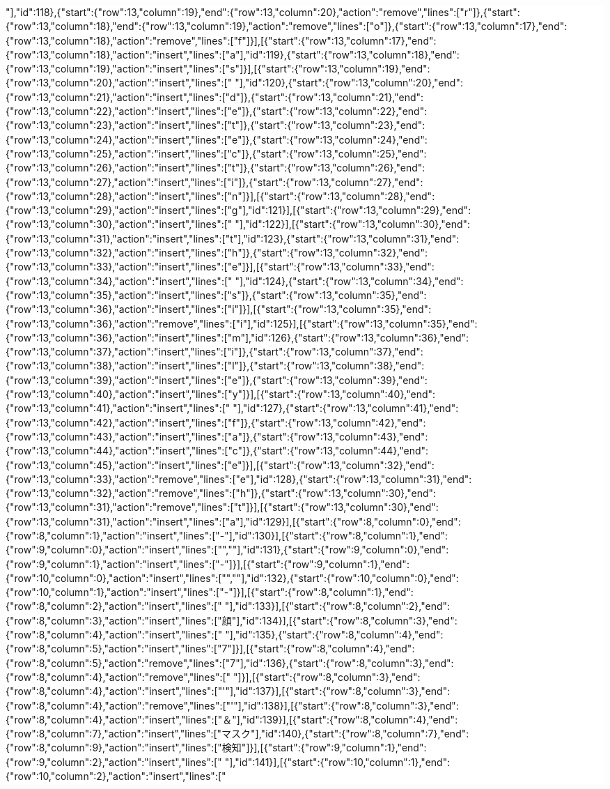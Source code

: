 "],"id":118},{"start":{"row":13,"column":19},"end":{"row":13,"column":20},"action":"remove","lines":["r"]},{"start":{"row":13,"column":18},"end":{"row":13,"column":19},"action":"remove","lines":["o"]},{"start":{"row":13,"column":17},"end":{"row":13,"column":18},"action":"remove","lines":["f"]}],[{"start":{"row":13,"column":17},"end":{"row":13,"column":18},"action":"insert","lines":["a"],"id":119},{"start":{"row":13,"column":18},"end":{"row":13,"column":19},"action":"insert","lines":["s"]}],[{"start":{"row":13,"column":19},"end":{"row":13,"column":20},"action":"insert","lines":[" "],"id":120},{"start":{"row":13,"column":20},"end":{"row":13,"column":21},"action":"insert","lines":["d"]},{"start":{"row":13,"column":21},"end":{"row":13,"column":22},"action":"insert","lines":["e"]},{"start":{"row":13,"column":22},"end":{"row":13,"column":23},"action":"insert","lines":["t"]},{"start":{"row":13,"column":23},"end":{"row":13,"column":24},"action":"insert","lines":["e"]},{"start":{"row":13,"column":24},"end":{"row":13,"column":25},"action":"insert","lines":["c"]},{"start":{"row":13,"column":25},"end":{"row":13,"column":26},"action":"insert","lines":["t"]},{"start":{"row":13,"column":26},"end":{"row":13,"column":27},"action":"insert","lines":["i"]},{"start":{"row":13,"column":27},"end":{"row":13,"column":28},"action":"insert","lines":["n"]}],[{"start":{"row":13,"column":28},"end":{"row":13,"column":29},"action":"insert","lines":["g"],"id":121}],[{"start":{"row":13,"column":29},"end":{"row":13,"column":30},"action":"insert","lines":[" "],"id":122}],[{"start":{"row":13,"column":30},"end":{"row":13,"column":31},"action":"insert","lines":["t"],"id":123},{"start":{"row":13,"column":31},"end":{"row":13,"column":32},"action":"insert","lines":["h"]},{"start":{"row":13,"column":32},"end":{"row":13,"column":33},"action":"insert","lines":["e"]}],[{"start":{"row":13,"column":33},"end":{"row":13,"column":34},"action":"insert","lines":[" "],"id":124},{"start":{"row":13,"column":34},"end":{"row":13,"column":35},"action":"insert","lines":["s"]},{"start":{"row":13,"column":35},"end":{"row":13,"column":36},"action":"insert","lines":["i"]}],[{"start":{"row":13,"column":35},"end":{"row":13,"column":36},"action":"remove","lines":["i"],"id":125}],[{"start":{"row":13,"column":35},"end":{"row":13,"column":36},"action":"insert","lines":["m"],"id":126},{"start":{"row":13,"column":36},"end":{"row":13,"column":37},"action":"insert","lines":["i"]},{"start":{"row":13,"column":37},"end":{"row":13,"column":38},"action":"insert","lines":["l"]},{"start":{"row":13,"column":38},"end":{"row":13,"column":39},"action":"insert","lines":["e"]},{"start":{"row":13,"column":39},"end":{"row":13,"column":40},"action":"insert","lines":["y"]}],[{"start":{"row":13,"column":40},"end":{"row":13,"column":41},"action":"insert","lines":[" "],"id":127},{"start":{"row":13,"column":41},"end":{"row":13,"column":42},"action":"insert","lines":["f"]},{"start":{"row":13,"column":42},"end":{"row":13,"column":43},"action":"insert","lines":["a"]},{"start":{"row":13,"column":43},"end":{"row":13,"column":44},"action":"insert","lines":["c"]},{"start":{"row":13,"column":44},"end":{"row":13,"column":45},"action":"insert","lines":["e"]}],[{"start":{"row":13,"column":32},"end":{"row":13,"column":33},"action":"remove","lines":["e"],"id":128},{"start":{"row":13,"column":31},"end":{"row":13,"column":32},"action":"remove","lines":["h"]},{"start":{"row":13,"column":30},"end":{"row":13,"column":31},"action":"remove","lines":["t"]}],[{"start":{"row":13,"column":30},"end":{"row":13,"column":31},"action":"insert","lines":["a"],"id":129}],[{"start":{"row":8,"column":0},"end":{"row":8,"column":1},"action":"insert","lines":["-"],"id":130}],[{"start":{"row":8,"column":1},"end":{"row":9,"column":0},"action":"insert","lines":["",""],"id":131},{"start":{"row":9,"column":0},"end":{"row":9,"column":1},"action":"insert","lines":["-"]}],[{"start":{"row":9,"column":1},"end":{"row":10,"column":0},"action":"insert","lines":["",""],"id":132},{"start":{"row":10,"column":0},"end":{"row":10,"column":1},"action":"insert","lines":["-"]}],[{"start":{"row":8,"column":1},"end":{"row":8,"column":2},"action":"insert","lines":[" "],"id":133}],[{"start":{"row":8,"column":2},"end":{"row":8,"column":3},"action":"insert","lines":["顔"],"id":134}],[{"start":{"row":8,"column":3},"end":{"row":8,"column":4},"action":"insert","lines":[" "],"id":135},{"start":{"row":8,"column":4},"end":{"row":8,"column":5},"action":"insert","lines":["7"]}],[{"start":{"row":8,"column":4},"end":{"row":8,"column":5},"action":"remove","lines":["7"],"id":136},{"start":{"row":8,"column":3},"end":{"row":8,"column":4},"action":"remove","lines":[" "]}],[{"start":{"row":8,"column":3},"end":{"row":8,"column":4},"action":"insert","lines":["'"],"id":137}],[{"start":{"row":8,"column":3},"end":{"row":8,"column":4},"action":"remove","lines":["'"],"id":138}],[{"start":{"row":8,"column":3},"end":{"row":8,"column":4},"action":"insert","lines":["＆"],"id":139}],[{"start":{"row":8,"column":4},"end":{"row":8,"column":7},"action":"insert","lines":["マスク"],"id":140},{"start":{"row":8,"column":7},"end":{"row":8,"column":9},"action":"insert","lines":["検知"]}],[{"start":{"row":9,"column":1},"end":{"row":9,"column":2},"action":"insert","lines":[" "],"id":141}],[{"start":{"row":10,"column":1},"end":{"row":10,"column":2},"action":"insert","lines":["